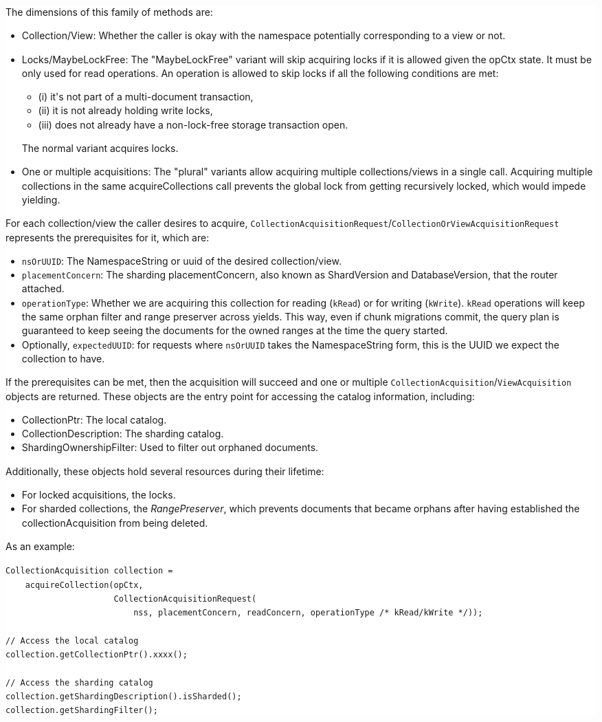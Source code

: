 The dimensions of this family of methods are:

-   Collection/View: Whether the caller is okay with the namespace potentially corresponding to a view or not.
-   Locks/MaybeLockFree: The "MaybeLockFree" variant will skip acquiring locks if it is allowed given the opCtx state. It must be only used for read operations. An operation is allowed to skip locks if all the following conditions are met:

    -   (i) it's not part of a multi-document transaction,
    -   (ii) it is not already holding write locks,
    -   (iii) does not already have a non-lock-free storage transaction open.

    The normal variant acquires locks.

-   One or multiple acquisitions: The "plural" variants allow acquiring multiple collections/views in a single call. Acquiring multiple collections in the same acquireCollections call prevents the global lock from getting recursively locked, which would impede yielding.

For each collection/view the caller desires to acquire, `CollectionAcquisitionRequest`/`CollectionOrViewAcquisitionRequest` represents the prerequisites for it, which are:

-   `nsOrUUID`: The NamespaceString or uuid of the desired collection/view.
-   `placementConcern`: The sharding placementConcern, also known as ShardVersion and DatabaseVersion, that the router attached.
-   `operationType`: Whether we are acquiring this collection for reading (`kRead`) or for writing (`kWrite`). `kRead` operations will keep the same orphan filter and range preserver across yields. This way, even if chunk migrations commit, the query plan is guaranteed to keep seeing the documents for the owned ranges at the time the query started.
-   Optionally, `expectedUUID`: for requests where `nsOrUUID` takes the NamespaceString form, this is the UUID we expect the collection to have.

If the prerequisites can be met, then the acquisition will succeed and one or multiple `CollectionAcquisition`/`ViewAcquisition` objects are returned. These objects are the entry point for accessing the catalog information, including:

-   CollectionPtr: The local catalog.
-   CollectionDescription: The sharding catalog.
-   ShardingOwnershipFilter: Used to filter out orphaned documents.

Additionally, these objects hold several resources during their lifetime:

-   For locked acquisitions, the locks.
-   For sharded collections, the _RangePreserver_, which prevents documents that became orphans after having established the collectionAcquisition from being deleted.

As an example:

```
CollectionAcquisition collection =
    acquireCollection(opCtx,
                      CollectionAcquisitionRequest(
                          nss, placementConcern, readConcern, operationType /* kRead/kWrite */));

// Access the local catalog
collection.getCollectionPtr().xxxx();

// Access the sharding catalog
collection.getShardingDescription().isSharded();
collection.getShardingFilter();
```
